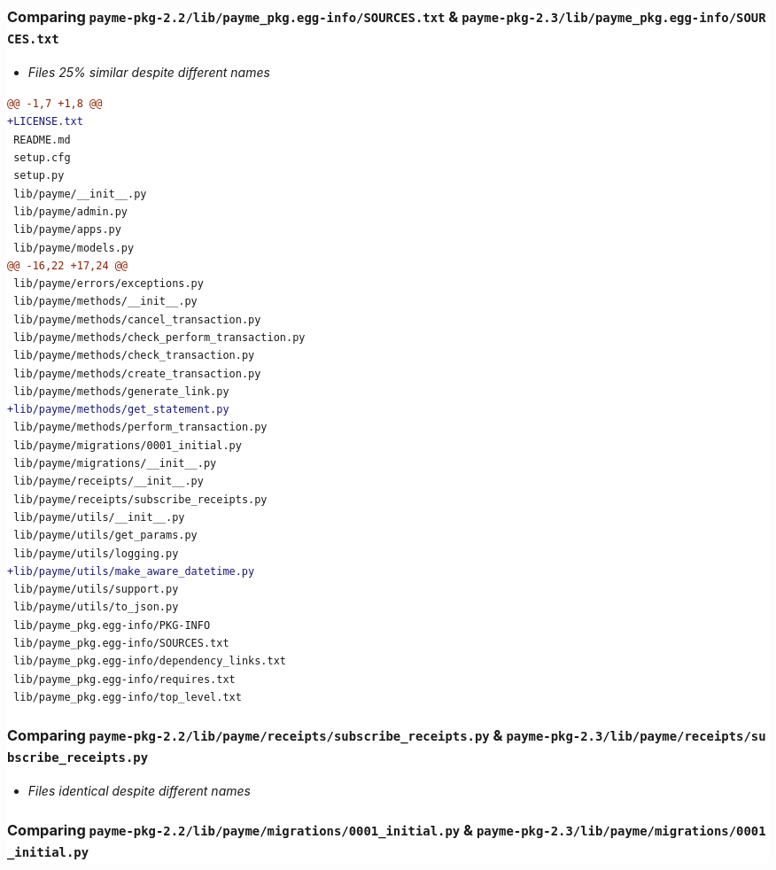 ### Comparing `payme-pkg-2.2/lib/payme_pkg.egg-info/SOURCES.txt` & `payme-pkg-2.3/lib/payme_pkg.egg-info/SOURCES.txt`

 * *Files 25% similar despite different names*

```diff
@@ -1,7 +1,8 @@
+LICENSE.txt
 README.md
 setup.cfg
 setup.py
 lib/payme/__init__.py
 lib/payme/admin.py
 lib/payme/apps.py
 lib/payme/models.py
@@ -16,22 +17,24 @@
 lib/payme/errors/exceptions.py
 lib/payme/methods/__init__.py
 lib/payme/methods/cancel_transaction.py
 lib/payme/methods/check_perform_transaction.py
 lib/payme/methods/check_transaction.py
 lib/payme/methods/create_transaction.py
 lib/payme/methods/generate_link.py
+lib/payme/methods/get_statement.py
 lib/payme/methods/perform_transaction.py
 lib/payme/migrations/0001_initial.py
 lib/payme/migrations/__init__.py
 lib/payme/receipts/__init__.py
 lib/payme/receipts/subscribe_receipts.py
 lib/payme/utils/__init__.py
 lib/payme/utils/get_params.py
 lib/payme/utils/logging.py
+lib/payme/utils/make_aware_datetime.py
 lib/payme/utils/support.py
 lib/payme/utils/to_json.py
 lib/payme_pkg.egg-info/PKG-INFO
 lib/payme_pkg.egg-info/SOURCES.txt
 lib/payme_pkg.egg-info/dependency_links.txt
 lib/payme_pkg.egg-info/requires.txt
 lib/payme_pkg.egg-info/top_level.txt
```

### Comparing `payme-pkg-2.2/lib/payme/receipts/subscribe_receipts.py` & `payme-pkg-2.3/lib/payme/receipts/subscribe_receipts.py`

 * *Files identical despite different names*

### Comparing `payme-pkg-2.2/lib/payme/migrations/0001_initial.py` & `payme-pkg-2.3/lib/payme/migrations/0001_initial.py`
